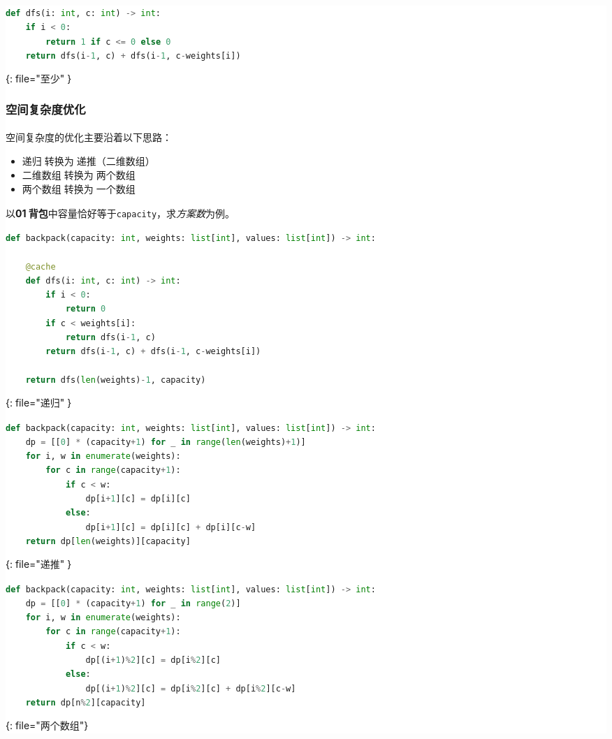 ```python
def dfs(i: int, c: int) -> int:
    if i < 0:
        return 1 if c <= 0 else 0
    return dfs(i-1, c) + dfs(i-1, c-weights[i])
```
{: file="至少" }

### 空间复杂度优化
空间复杂度的优化主要沿着以下思路：
- 递归 转换为 递推（二维数组）
- 二维数组 转换为 两个数组
- 两个数组 转换为 一个数组

以**01 背包**中容量恰好等于`capacity`，求*方案数*为例。

```python
def backpack(capacity: int, weights: list[int], values: list[int]) -> int:

    @cache
    def dfs(i: int, c: int) -> int:
        if i < 0:
            return 0
        if c < weights[i]:
            return dfs(i-1, c)
        return dfs(i-1, c) + dfs(i-1, c-weights[i])

    return dfs(len(weights)-1, capacity)
```
{: file="递归" }

```python
def backpack(capacity: int, weights: list[int], values: list[int]) -> int:
    dp = [[0] * (capacity+1) for _ in range(len(weights)+1)]
    for i, w in enumerate(weights):
        for c in range(capacity+1):
            if c < w:
                dp[i+1][c] = dp[i][c]
            else:
                dp[i+1][c] = dp[i][c] + dp[i][c-w]
    return dp[len(weights)][capacity]
```
{: file="递推" }

```python
def backpack(capacity: int, weights: list[int], values: list[int]) -> int:
    dp = [[0] * (capacity+1) for _ in range(2)]
    for i, w in enumerate(weights):
        for c in range(capacity+1):
            if c < w:
                dp[(i+1)%2][c] = dp[i%2][c]
            else:
                dp[(i+1)%2][c] = dp[i%2][c] + dp[i%2][c-w]
    return dp[n%2][capacity]
```
{: file="两个数组"}
